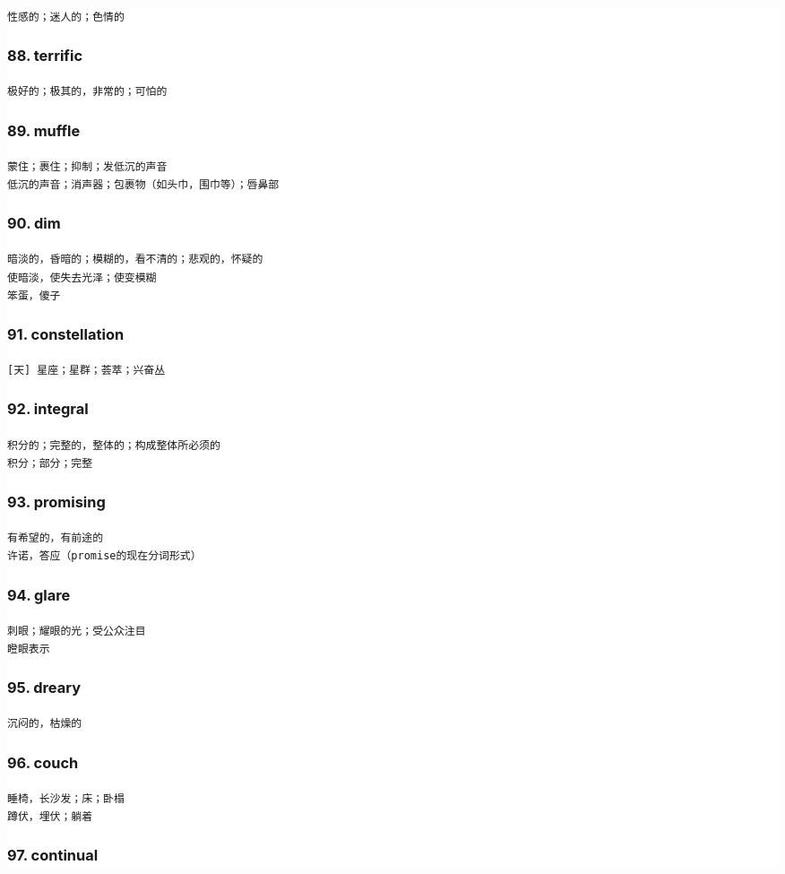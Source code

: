 ```
性感的；迷人的；色情的
```
### 88. terrific

```
极好的；极其的，非常的；可怕的
```
### 89. muffle

```
蒙住；裹住；抑制；发低沉的声音
低沉的声音；消声器；包裹物（如头巾，围巾等）；唇鼻部
```
### 90. dim

```
暗淡的，昏暗的；模糊的，看不清的；悲观的，怀疑的
使暗淡，使失去光泽；使变模糊
笨蛋，傻子
```
### 91. constellation

```
[天] 星座；星群；荟萃；兴奋丛
```
### 92. integral

```
积分的；完整的，整体的；构成整体所必须的
积分；部分；完整
```
### 93. promising

```
有希望的，有前途的
许诺，答应（promise的现在分词形式）
```
### 94. glare

```
刺眼；耀眼的光；受公众注目
瞪眼表示
```
### 95. dreary

```
沉闷的，枯燥的
```
### 96. couch

```
睡椅，长沙发；床；卧榻
蹲伏，埋伏；躺着
```
### 97. continual
